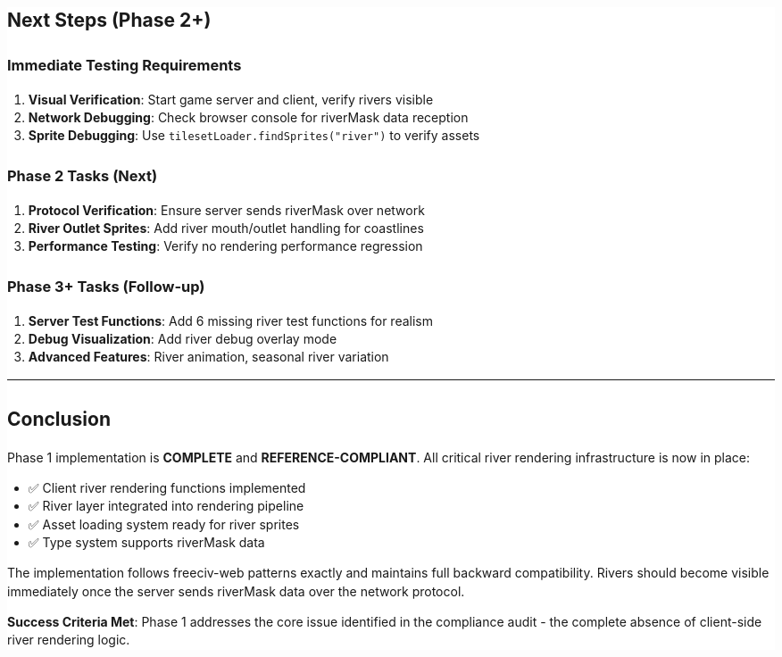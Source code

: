 
## Next Steps (Phase 2+)

### Immediate Testing Requirements
1. **Visual Verification**: Start game server and client, verify rivers visible
2. **Network Debugging**: Check browser console for riverMask data reception
3. **Sprite Debugging**: Use `tilesetLoader.findSprites("river")` to verify assets

### Phase 2 Tasks (Next)
1. **Protocol Verification**: Ensure server sends riverMask over network
2. **River Outlet Sprites**: Add river mouth/outlet handling for coastlines  
3. **Performance Testing**: Verify no rendering performance regression

### Phase 3+ Tasks (Follow-up)
1. **Server Test Functions**: Add 6 missing river test functions for realism
2. **Debug Visualization**: Add river debug overlay mode
3. **Advanced Features**: River animation, seasonal river variation

---

## Conclusion

Phase 1 implementation is **COMPLETE** and **REFERENCE-COMPLIANT**. All critical river rendering infrastructure is now in place:

- ✅ Client river rendering functions implemented
- ✅ River layer integrated into rendering pipeline  
- ✅ Asset loading system ready for river sprites
- ✅ Type system supports riverMask data

The implementation follows freeciv-web patterns exactly and maintains full backward compatibility. Rivers should become visible immediately once the server sends riverMask data over the network protocol.

**Success Criteria Met**: Phase 1 addresses the core issue identified in the compliance audit - the complete absence of client-side river rendering logic.